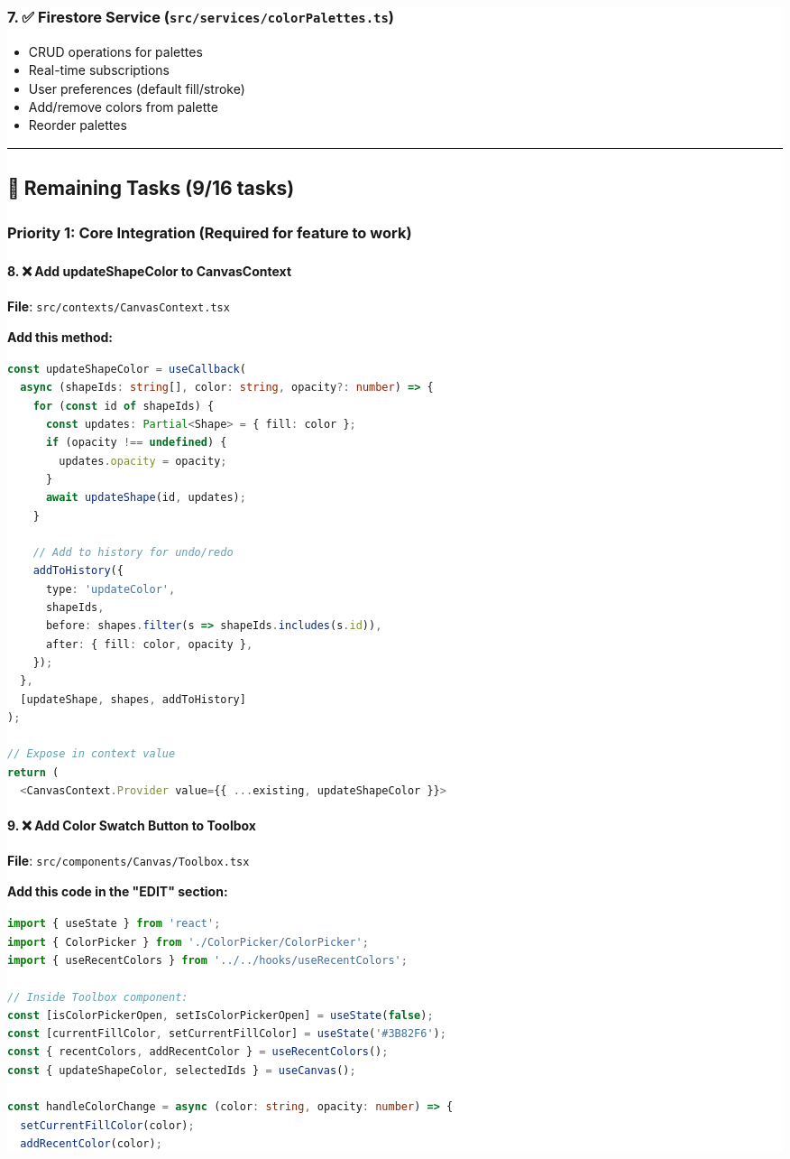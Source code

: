 ### 7. ✅ Firestore Service (`src/services/colorPalettes.ts`)
- CRUD operations for palettes
- Real-time subscriptions
- User preferences (default fill/stroke)
- Add/remove colors from palette
- Reorder palettes

---

## 🚧 **Remaining Tasks** (9/16 tasks)

### Priority 1: Core Integration (Required for feature to work)

#### 8. ❌ Add updateShapeColor to CanvasContext
**File**: `src/contexts/CanvasContext.tsx`

**Add this method:**
```typescript
const updateShapeColor = useCallback(
  async (shapeIds: string[], color: string, opacity?: number) => {
    for (const id of shapeIds) {
      const updates: Partial<Shape> = { fill: color };
      if (opacity !== undefined) {
        updates.opacity = opacity;
      }
      await updateShape(id, updates);
    }
    
    // Add to history for undo/redo
    addToHistory({
      type: 'updateColor',
      shapeIds,
      before: shapes.filter(s => shapeIds.includes(s.id)),
      after: { fill: color, opacity },
    });
  },
  [updateShape, shapes, addToHistory]
);

// Expose in context value
return (
  <CanvasContext.Provider value={{ ...existing, updateShapeColor }}>
```

#### 9. ❌ Add Color Swatch Button to Toolbox
**File**: `src/components/Canvas/Toolbox.tsx`

**Add this code in the "EDIT" section:**
```typescript
import { useState } from 'react';
import { ColorPicker } from './ColorPicker/ColorPicker';
import { useRecentColors } from '../../hooks/useRecentColors';

// Inside Toolbox component:
const [isColorPickerOpen, setIsColorPickerOpen] = useState(false);
const [currentFillColor, setCurrentFillColor] = useState('#3B82F6');
const { recentColors, addRecentColor } = useRecentColors();
const { updateShapeColor, selectedIds } = useCanvas();

const handleColorChange = async (color: string, opacity: number) => {
  setCurrentFillColor(color);
  addRecentColor(color);
```